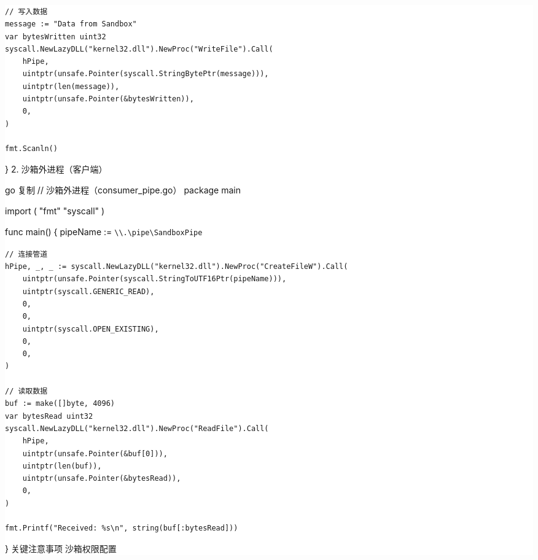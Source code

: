 	// 写入数据
	message := "Data from Sandbox"
	var bytesWritten uint32
	syscall.NewLazyDLL("kernel32.dll").NewProc("WriteFile").Call(
		hPipe,
		uintptr(unsafe.Pointer(syscall.StringBytePtr(message))),
		uintptr(len(message)),
		uintptr(unsafe.Pointer(&bytesWritten)),
		0,
	)
	
	fmt.Scanln()
}
2. 沙箱外进程（客户端）

go
复制
// 沙箱外进程（consumer_pipe.go）
package main

import (
"fmt"
"syscall"
)

func main() {
pipeName := `\\.\pipe\SandboxPipe`

	// 连接管道
	hPipe, _, _ := syscall.NewLazyDLL("kernel32.dll").NewProc("CreateFileW").Call(
		uintptr(unsafe.Pointer(syscall.StringToUTF16Ptr(pipeName))),
		uintptr(syscall.GENERIC_READ),
		0,
		0,
		uintptr(syscall.OPEN_EXISTING),
		0,
		0,
	)
	
	// 读取数据
	buf := make([]byte, 4096)
	var bytesRead uint32
	syscall.NewLazyDLL("kernel32.dll").NewProc("ReadFile").Call(
		hPipe,
		uintptr(unsafe.Pointer(&buf[0])),
		uintptr(len(buf)),
		uintptr(unsafe.Pointer(&bytesRead)),
		0,
	)
	
	fmt.Printf("Received: %s\n", string(buf[:bytesRead]))
}
关键注意事项
沙箱权限配置

